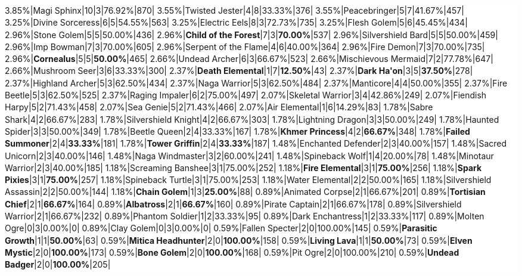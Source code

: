 3.85%|Magi Sphinx|10|3|76.92%|870|
3.55%|Twisted Jester|4|8|33.33%|376|
3.55%|Peacebringer|5|7|41.67%|457|
3.25%|Divine Sorceress|6|5|54.55%|563|
3.25%|Electric Eels|8|3|72.73%|735|
3.25%|Flesh Golem|5|6|45.45%|434|
2.96%|Stone Golem|5|5|50.00%|436|
2.96%|**Child of the Forest**|7|3|**70.00%**|537|
2.96%|Silvershield Bard|5|5|50.00%|459|
2.96%|Imp Bowman|7|3|70.00%|605|
2.96%|Serpent of the Flame|4|6|40.00%|364|
2.96%|Fire Demon|7|3|70.00%|735|
2.96%|**Cornealus**|5|5|**50.00%**|465|
2.66%|Undead Archer|6|3|66.67%|523|
2.66%|Mischievous Mermaid|7|2|77.78%|647|
2.66%|Mushroom Seer|3|6|33.33%|300|
2.37%|**Death Elemental**|1|7|**12.50%**|43|
2.37%|**Dark Ha'on**|3|5|**37.50%**|278|
2.37%|Highland Archer|5|3|62.50%|434|
2.37%|Naga Warrior|5|3|62.50%|484|
2.37%|Manticore|4|4|50.00%|355|
2.37%|Fire Beetle|5|3|62.50%|525|
2.37%|Raging Impaler|6|2|75.00%|497|
2.07%|Skeletal Warrior|3|4|42.86%|249|
2.07%|Fiendish Harpy|5|2|71.43%|458|
2.07%|Sea Genie|5|2|71.43%|466|
2.07%|Air Elemental|1|6|14.29%|83|
1.78%|Sabre Shark|4|2|66.67%|283|
1.78%|Silvershield Knight|4|2|66.67%|303|
1.78%|Lightning Dragon|3|3|50.00%|249|
1.78%|Haunted Spider|3|3|50.00%|349|
1.78%|Beetle Queen|2|4|33.33%|167|
1.78%|**Khmer Princess**|4|2|**66.67%**|348|
1.78%|**Failed Summoner**|2|4|**33.33%**|181|
1.78%|**Tower Griffin**|2|4|**33.33%**|187|
1.48%|Enchanted Defender|2|3|40.00%|157|
1.48%|Sacred Unicorn|2|3|40.00%|146|
1.48%|Naga Windmaster|3|2|60.00%|241|
1.48%|Spineback Wolf|1|4|20.00%|78|
1.48%|Minotaur Warrior|2|3|40.00%|185|
1.18%|Screaming Banshee|3|1|75.00%|252|
1.18%|**Fire Elemental**|3|1|**75.00%**|256|
1.18%|**Spark Pixies**|3|1|**75.00%**|257|
1.18%|Spineback Turtle|3|1|75.00%|253|
1.18%|Water Elemental|2|2|50.00%|165|
1.18%|Silvershield Assassin|2|2|50.00%|144|
1.18%|**Chain Golem**|1|3|**25.00%**|88|
0.89%|Animated Corpse|2|1|66.67%|201|
0.89%|**Tortisian Chief**|2|1|**66.67%**|164|
0.89%|**Albatross**|2|1|**66.67%**|160|
0.89%|Pirate Captain|2|1|66.67%|178|
0.89%|Silvershield Warrior|2|1|66.67%|232|
0.89%|Phantom Soldier|1|2|33.33%|95|
0.89%|Dark Enchantress|1|2|33.33%|117|
0.89%|Molten Ogre|0|3|0.00%|0|
0.89%|Clay Golem|0|3|0.00%|0|
0.59%|Fallen Specter|2|0|100.00%|145|
0.59%|**Parasitic Growth**|1|1|**50.00%**|63|
0.59%|**Mitica Headhunter**|2|0|**100.00%**|158|
0.59%|**Living Lava**|1|1|**50.00%**|73|
0.59%|**Elven Mystic**|2|0|**100.00%**|173|
0.59%|**Bone Golem**|2|0|**100.00%**|168|
0.59%|Pit Ogre|2|0|100.00%|210|
0.59%|**Undead Badger**|2|0|**100.00%**|205|